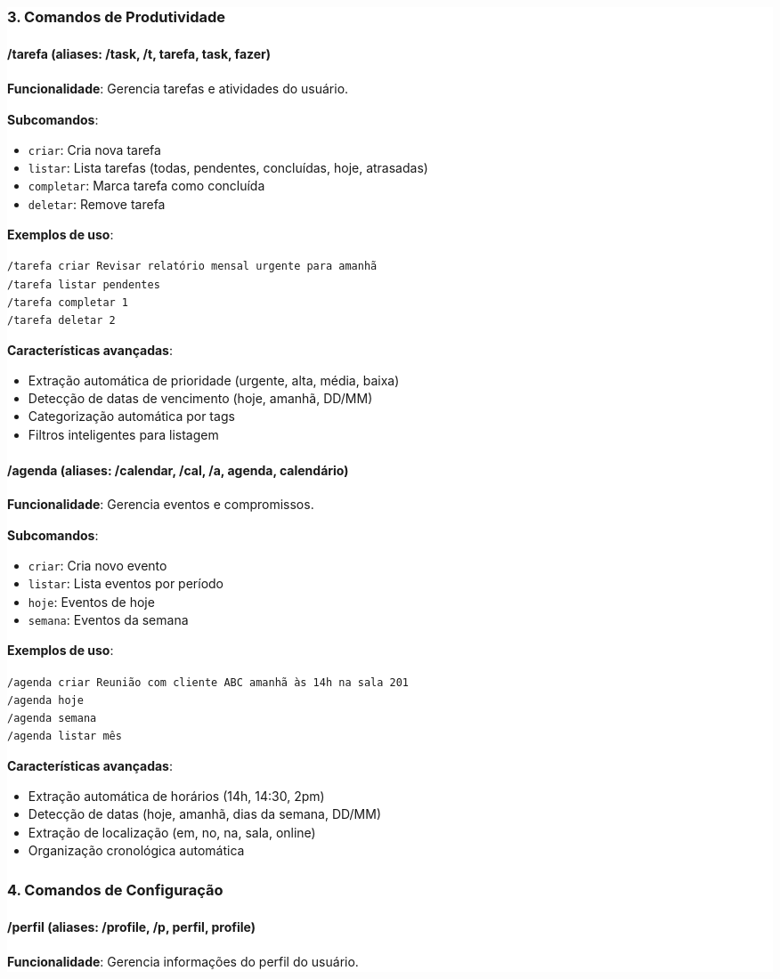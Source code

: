 ### 3. Comandos de Produtividade

#### /tarefa (aliases: /task, /t, tarefa, task, fazer)
**Funcionalidade**: Gerencia tarefas e atividades do usuário.

**Subcomandos**:
- `criar`: Cria nova tarefa
- `listar`: Lista tarefas (todas, pendentes, concluídas, hoje, atrasadas)
- `completar`: Marca tarefa como concluída
- `deletar`: Remove tarefa

**Exemplos de uso**:
```
/tarefa criar Revisar relatório mensal urgente para amanhã
/tarefa listar pendentes
/tarefa completar 1
/tarefa deletar 2
```

**Características avançadas**:
- Extração automática de prioridade (urgente, alta, média, baixa)
- Detecção de datas de vencimento (hoje, amanhã, DD/MM)
- Categorização automática por tags
- Filtros inteligentes para listagem

#### /agenda (aliases: /calendar, /cal, /a, agenda, calendário)
**Funcionalidade**: Gerencia eventos e compromissos.

**Subcomandos**:
- `criar`: Cria novo evento
- `listar`: Lista eventos por período
- `hoje`: Eventos de hoje
- `semana`: Eventos da semana

**Exemplos de uso**:
```
/agenda criar Reunião com cliente ABC amanhã às 14h na sala 201
/agenda hoje
/agenda semana
/agenda listar mês
```

**Características avançadas**:
- Extração automática de horários (14h, 14:30, 2pm)
- Detecção de datas (hoje, amanhã, dias da semana, DD/MM)
- Extração de localização (em, no, na, sala, online)
- Organização cronológica automática

### 4. Comandos de Configuração

#### /perfil (aliases: /profile, /p, perfil, profile)
**Funcionalidade**: Gerencia informações do perfil do usuário.
